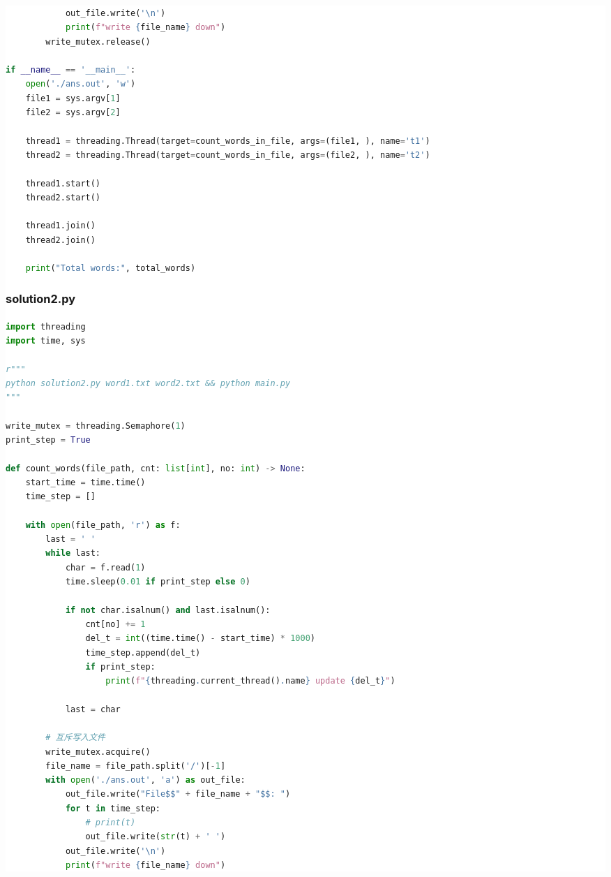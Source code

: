 ```python
            out_file.write('\n')
            print(f"write {file_name} down")
        write_mutex.release()

if __name__ == '__main__':
    open('./ans.out', 'w')
    file1 = sys.argv[1]
    file2 = sys.argv[2]

    thread1 = threading.Thread(target=count_words_in_file, args=(file1, ), name='t1')
    thread2 = threading.Thread(target=count_words_in_file, args=(file2, ), name='t2')

    thread1.start()
    thread2.start()

    thread1.join()
    thread2.join()

    print("Total words:", total_words)
```

### solution2.py

```python
import threading
import time, sys

r"""
python solution2.py word1.txt word2.txt && python main.py
"""

write_mutex = threading.Semaphore(1)
print_step = True

def count_words(file_path, cnt: list[int], no: int) -> None:
    start_time = time.time()
    time_step = []

    with open(file_path, 'r') as f:
        last = ' '
        while last:
            char = f.read(1)
            time.sleep(0.01 if print_step else 0)

            if not char.isalnum() and last.isalnum():
                cnt[no] += 1
                del_t = int((time.time() - start_time) * 1000)
                time_step.append(del_t)
                if print_step:
                    print(f"{threading.current_thread().name} update {del_t}")
            
            last = char
    
        # 互斥写入文件
        write_mutex.acquire()
        file_name = file_path.split('/')[-1]
        with open('./ans.out', 'a') as out_file:
            out_file.write("File$$" + file_name + "$$: ")
            for t in time_step:
                # print(t)
                out_file.write(str(t) + ' ')
            out_file.write('\n')
            print(f"write {file_name} down")
```